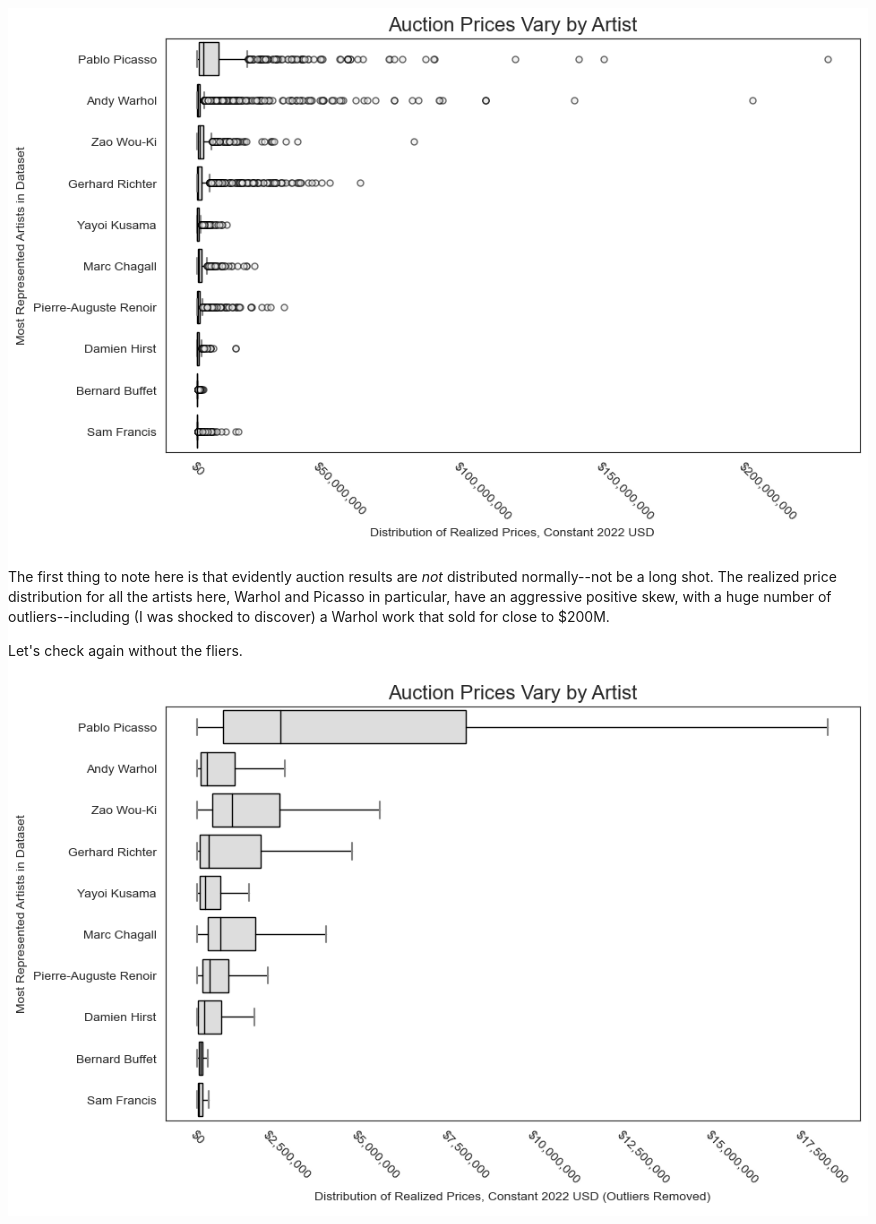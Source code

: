 ![Price correlation with artist name](/assets/images/art-auction-eda_01.png)

The first thing to note here is that evidently auction results are *not* distributed normally--not be a long shot. The realized price distribution for all the artists here, Warhol and Picasso in particular, have an aggressive positive skew, with a huge number of outliers--including (I was shocked to discover) a Warhol work that sold for close to $200M.

Let's check again without the fliers.

![Price correlation with artist name, no fliers](/assets/images/art-auction-eda_02.png)
